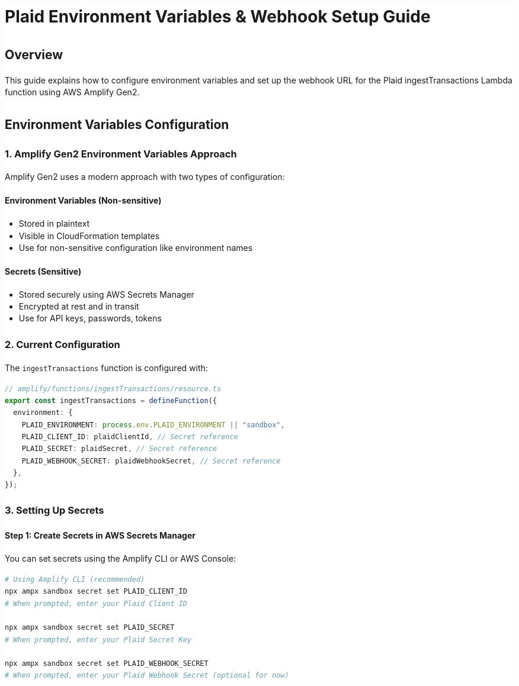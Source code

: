 # Plaid Environment Variables & Webhook Setup Guide

## Overview

This guide explains how to configure environment variables and set up the webhook URL for the Plaid ingestTransactions Lambda function using AWS Amplify Gen2.

## Environment Variables Configuration

### 1. Amplify Gen2 Environment Variables Approach

Amplify Gen2 uses a modern approach with two types of configuration:

#### **Environment Variables (Non-sensitive)**

- Stored in plaintext
- Visible in CloudFormation templates
- Use for non-sensitive configuration like environment names

#### **Secrets (Sensitive)**

- Stored securely using AWS Secrets Manager
- Encrypted at rest and in transit
- Use for API keys, passwords, tokens

### 2. Current Configuration

The `ingestTransactions` function is configured with:

```typescript
// amplify/functions/ingestTransactions/resource.ts
export const ingestTransactions = defineFunction({
  environment: {
    PLAID_ENVIRONMENT: process.env.PLAID_ENVIRONMENT || "sandbox",
    PLAID_CLIENT_ID: plaidClientId, // Secret reference
    PLAID_SECRET: plaidSecret, // Secret reference
    PLAID_WEBHOOK_SECRET: plaidWebhookSecret, // Secret reference
  },
});
```

### 3. Setting Up Secrets

#### **Step 1: Create Secrets in AWS Secrets Manager**

You can set secrets using the Amplify CLI or AWS Console:

```bash
# Using Amplify CLI (recommended)
npx ampx sandbox secret set PLAID_CLIENT_ID
# When prompted, enter your Plaid Client ID

npx ampx sandbox secret set PLAID_SECRET
# When prompted, enter your Plaid Secret Key

npx ampx sandbox secret set PLAID_WEBHOOK_SECRET
# When prompted, enter your Plaid Webhook Secret (optional for now)
```
